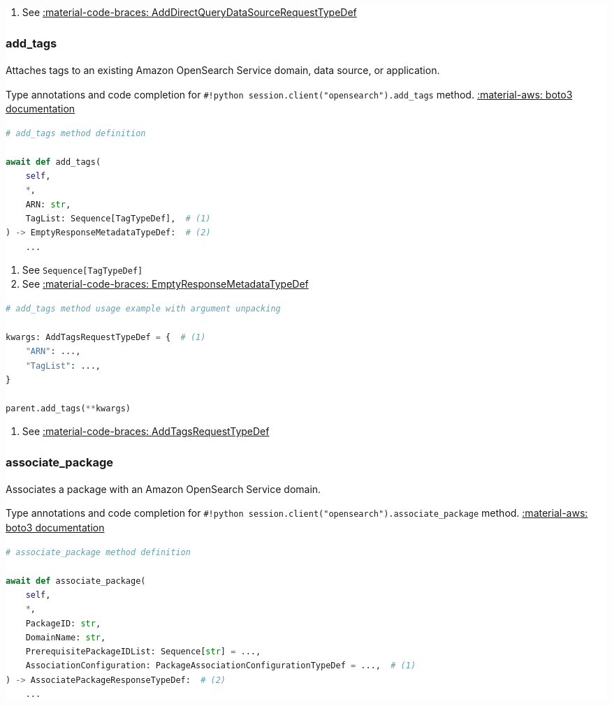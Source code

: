 1. See [:material-code-braces: AddDirectQueryDataSourceRequestTypeDef](./type_defs.md#adddirectquerydatasourcerequesttypedef)

### add\_tags

Attaches tags to an existing Amazon OpenSearch Service domain, data source, or
application.

Type annotations and code completion for `#!python session.client("opensearch").add_tags` method.
[:material-aws: boto3 documentation](https://boto3.amazonaws.com/v1/documentation/api/latest/reference/services/opensearch.html#OpenSearchService.Client)

```python
# add_tags method definition

await def add_tags(
    self,
    *,
    ARN: str,
    TagList: Sequence[TagTypeDef],  # (1)
) -> EmptyResponseMetadataTypeDef:  # (2)
    ...
```

1. See `Sequence[TagTypeDef]`
2. See [:material-code-braces: EmptyResponseMetadataTypeDef](./type_defs.md#emptyresponsemetadatatypedef)


```python
# add_tags method usage example with argument unpacking

kwargs: AddTagsRequestTypeDef = {  # (1)
    "ARN": ...,
    "TagList": ...,
}

parent.add_tags(**kwargs)
```

1. See [:material-code-braces: AddTagsRequestTypeDef](./type_defs.md#addtagsrequesttypedef)

### associate\_package

Associates a package with an Amazon OpenSearch Service domain.

Type annotations and code completion for `#!python session.client("opensearch").associate_package` method.
[:material-aws: boto3 documentation](https://boto3.amazonaws.com/v1/documentation/api/latest/reference/services/opensearch.html#OpenSearchService.Client)

```python
# associate_package method definition

await def associate_package(
    self,
    *,
    PackageID: str,
    DomainName: str,
    PrerequisitePackageIDList: Sequence[str] = ...,
    AssociationConfiguration: PackageAssociationConfigurationTypeDef = ...,  # (1)
) -> AssociatePackageResponseTypeDef:  # (2)
    ...
```
